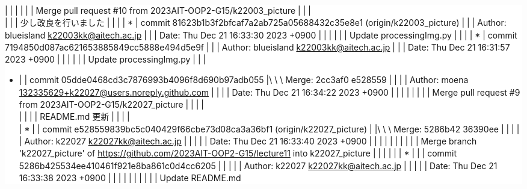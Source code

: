 | | | 
| | |     Merge pull request #10 from 2023AIT-OOP2-G15/k22003_picture
| | |     
| | |     少し改良を行いました
| | | 
| * | commit 81623b1b3f2bfcaf7a2ab725a05688432c35e8e1 (origin/k22003_picture)
| | | Author: blueisland <k22003kk@aitech.ac.jp>
| | | Date:   Thu Dec 21 16:33:30 2023 +0900
| | | 
| | |     Update processingImg.py
| | | 
| * | commit 7194850d087ac621653885849cc5888e494d5e9f
| | | Author: blueisland <k22003kk@aitech.ac.jp>
| | | Date:   Thu Dec 21 16:31:57 2023 +0900
| | | 
| | |     Update processingImg.py
| | |   
* | |   commit 05dde0468cd3c7876993b4096f8d690b97adb055
|\ \ \  Merge: 2cc3af0 e528559
| | | | Author: moena <132335629+k22027@users.noreply.github.com>
| | | | Date:   Thu Dec 21 16:34:22 2023 +0900
| | | | 
| | | |     Merge pull request #9 from 2023AIT-OOP2-G15/k22027_picture
| | | |     
| | | |     README.md 更新
| | | |   
| * | |   commit e528559839bc5c040429f66cbe73d08ca3a36bf1 (origin/k22027_picture)
| |\ \ \  Merge: 5286b42 36390ee
| | | | | Author: k22027 <k22027kk@aitech.ac.jp>
| | | | | Date:   Thu Dec 21 16:33:40 2023 +0900
| | | | | 
| | | | |     Merge branch 'k22027_picture' of https://github.com/2023AIT-OOP2-G15/lecture11 into k22027_picture
| | | | | 
| * | | | commit 5286b425534ee410461f921e8ba861c0d4cc6205
| | | | | Author: k22027 <k22027kk@aitech.ac.jp>
| | | | | Date:   Thu Dec 21 16:33:38 2023 +0900
| | | | | 
| | | | |     Update README.md